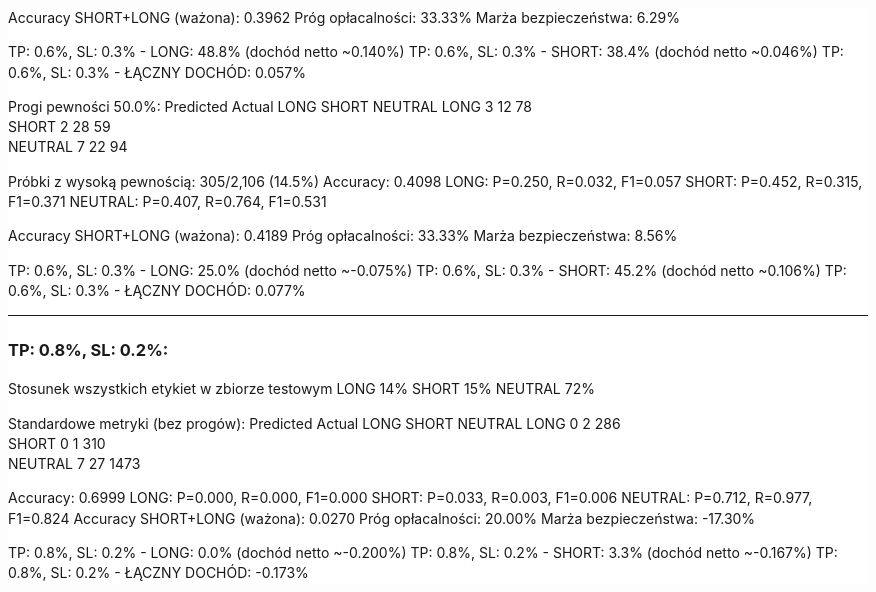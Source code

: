 Accuracy SHORT+LONG (ważona): 0.3962
Próg opłacalności: 33.33%
Marża bezpieczeństwa: 6.29%

TP: 0.6%, SL: 0.3% - LONG: 48.8% (dochód netto ~0.140%)
TP: 0.6%, SL: 0.3% - SHORT: 38.4% (dochód netto ~0.046%)
TP: 0.6%, SL: 0.3% - ŁĄCZNY DOCHÓD: 0.057%

Progi pewności 50.0%:
Predicted
Actual    LONG  SHORT  NEUTRAL
LONG      3      12     78    
SHORT     2      28     59    
NEUTRAL   7      22     94    

Próbki z wysoką pewnością: 305/2,106 (14.5%)
Accuracy: 0.4098
LONG: P=0.250, R=0.032, F1=0.057
SHORT: P=0.452, R=0.315, F1=0.371
NEUTRAL: P=0.407, R=0.764, F1=0.531

Accuracy SHORT+LONG (ważona): 0.4189
Próg opłacalności: 33.33%
Marża bezpieczeństwa: 8.56%

TP: 0.6%, SL: 0.3% - LONG: 25.0% (dochód netto ~-0.075%)
TP: 0.6%, SL: 0.3% - SHORT: 45.2% (dochód netto ~0.106%)
TP: 0.6%, SL: 0.3% - ŁĄCZNY DOCHÓD: 0.077%

--------------------------------------------------------------------

### TP: 0.8%, SL: 0.2%:
Stosunek wszystkich etykiet w zbiorze testowym
LONG 14%
SHORT 15%
NEUTRAL 72%

Standardowe metryki (bez progów):
Predicted
Actual    LONG  SHORT  NEUTRAL
LONG      0      2      286   
SHORT     0      1      310   
NEUTRAL   7      27     1473  

Accuracy: 0.6999
LONG: P=0.000, R=0.000, F1=0.000
SHORT: P=0.033, R=0.003, F1=0.006
NEUTRAL: P=0.712, R=0.977, F1=0.824
Accuracy SHORT+LONG (ważona): 0.0270
Próg opłacalności: 20.00%
Marża bezpieczeństwa: -17.30%

TP: 0.8%, SL: 0.2% - LONG: 0.0% (dochód netto ~-0.200%)
TP: 0.8%, SL: 0.2% - SHORT: 3.3% (dochód netto ~-0.167%)
TP: 0.8%, SL: 0.2% - ŁĄCZNY DOCHÓD: -0.173%
